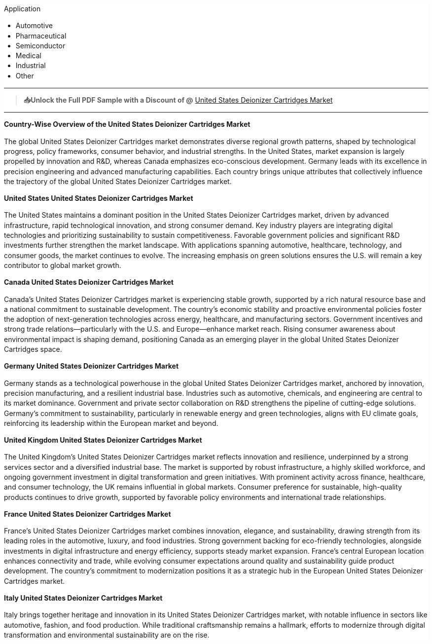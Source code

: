 Application</h3><ul><li>Automotive</li><li>Pharmaceutical</li><li>Semiconductor</li><li>Medical</li><li>Industrial</li><li>Other</li></ul></p><hr /><blockquote><p><strong>📥Unlock the Full PDF Sample with a Discount of @</strong> <a href="https://www.marketresearchintellect.com/ask-for-discount/?rid=932996&amp;utm_source=Github-April&amp;utm_medium=016">United States Deionizer Cartridges Market</a></p></blockquote><hr /><p class="" data-start="217" data-end="261"><strong data-start="217" data-end="261">Country-Wise Overview of the United States Deionizer Cartridges Market</strong></p><p class="" data-start="263" data-end="774">The global United States Deionizer Cartridges market demonstrates diverse regional growth patterns, shaped by technological progress, policy frameworks, consumer behavior, and industrial strengths. In the United States, market expansion is largely propelled by innovation and R&amp;D, whereas Canada emphasizes eco-conscious development. Germany leads with its excellence in precision engineering and advanced manufacturing capabilities. Each country brings unique attributes that collectively influence the trajectory of the global United States Deionizer Cartridges market.</p><p class="" data-start="776" data-end="1421"><strong data-start="776" data-end="805">United States United States Deionizer Cartridges Market</strong></p><p class="" data-start="776" data-end="1421">The United States maintains a dominant position in the United States Deionizer Cartridges market, driven by advanced infrastructure, rapid technological innovation, and strong consumer demand. Key industry players are integrating digital technologies and prioritizing sustainability to sustain competitiveness. Favorable government policies and significant R&amp;D investments further strengthen the market landscape. With applications spanning automotive, healthcare, technology, and consumer goods, the market continues to evolve. The increasing emphasis on green solutions ensures the U.S. will remain a key contributor to global market growth.</p><p class="" data-start="1423" data-end="2019"><strong data-start="1423" data-end="1445">Canada United States Deionizer Cartridges Market</strong></p><p class="" data-start="1423" data-end="2019">Canada&rsquo;s United States Deionizer Cartridges market is experiencing stable growth, supported by a rich natural resource base and a national commitment to sustainable development. The country&rsquo;s economic stability and proactive environmental policies foster the adoption of next-generation technologies across energy, healthcare, and manufacturing sectors. Government incentives and strong trade relations&mdash;particularly with the U.S. and Europe&mdash;enhance market reach. Rising consumer awareness about environmental impact is shaping demand, positioning Canada as an emerging player in the global United States Deionizer Cartridges space.</p><p class="" data-start="2021" data-end="2591"><strong data-start="2021" data-end="2044">Germany United States Deionizer Cartridges Market</strong></p><p class="" data-start="2021" data-end="2591">Germany stands as a technological powerhouse in the global United States Deionizer Cartridges market, anchored by innovation, precision manufacturing, and a resilient industrial base. Industries such as automotive, chemicals, and engineering are central to its market dominance. Government and private sector collaboration on R&amp;D strengthens the pipeline of cutting-edge solutions. Germany&rsquo;s commitment to sustainability, particularly in renewable energy and green technologies, aligns with EU climate goals, reinforcing its leadership within the European market and beyond.</p><p class="" data-start="2593" data-end="3221"><strong data-start="2593" data-end="2623">United Kingdom United States Deionizer Cartridges Market</strong></p><p class="" data-start="2593" data-end="3221">The United Kingdom&rsquo;s United States Deionizer Cartridges market reflects innovation and resilience, underpinned by a strong services sector and a diversified industrial base. The market is supported by robust infrastructure, a highly skilled workforce, and ongoing government investment in digital transformation and green initiatives. With prominent activity across finance, healthcare, and consumer technology, the UK remains influential in global markets. Consumer preference for sustainable, high-quality products continues to drive growth, supported by favorable policy environments and international trade relationships.</p><p class="" data-start="3223" data-end="3838"><strong data-start="3223" data-end="3245">France United States Deionizer Cartridges Market</strong></p><p class="" data-start="3223" data-end="3838">France&rsquo;s United States Deionizer Cartridges market combines innovation, elegance, and sustainability, drawing strength from its leading roles in the automotive, luxury, and food industries. Strong government backing for eco-friendly technologies, alongside investments in digital infrastructure and energy efficiency, supports steady market expansion. France&rsquo;s central European location enhances connectivity and trade, while evolving consumer expectations around quality and sustainability guide product development. The country&rsquo;s commitment to modernization positions it as a strategic hub in the European United States Deionizer Cartridges market.</p><p class="" data-start="3840" data-end="4422"><strong data-start="3840" data-end="3861">Italy United States Deionizer Cartridges Market</strong></p><p class="" data-start="3840" data-end="4422">Italy brings together heritage and innovation in its United States Deionizer Cartridges market, with notable influence in sectors like automotive, fashion, and food production. While traditional craftsmanship remains a hallmark, efforts to modernize through digital transformation and environmental sustainability are on the rise.